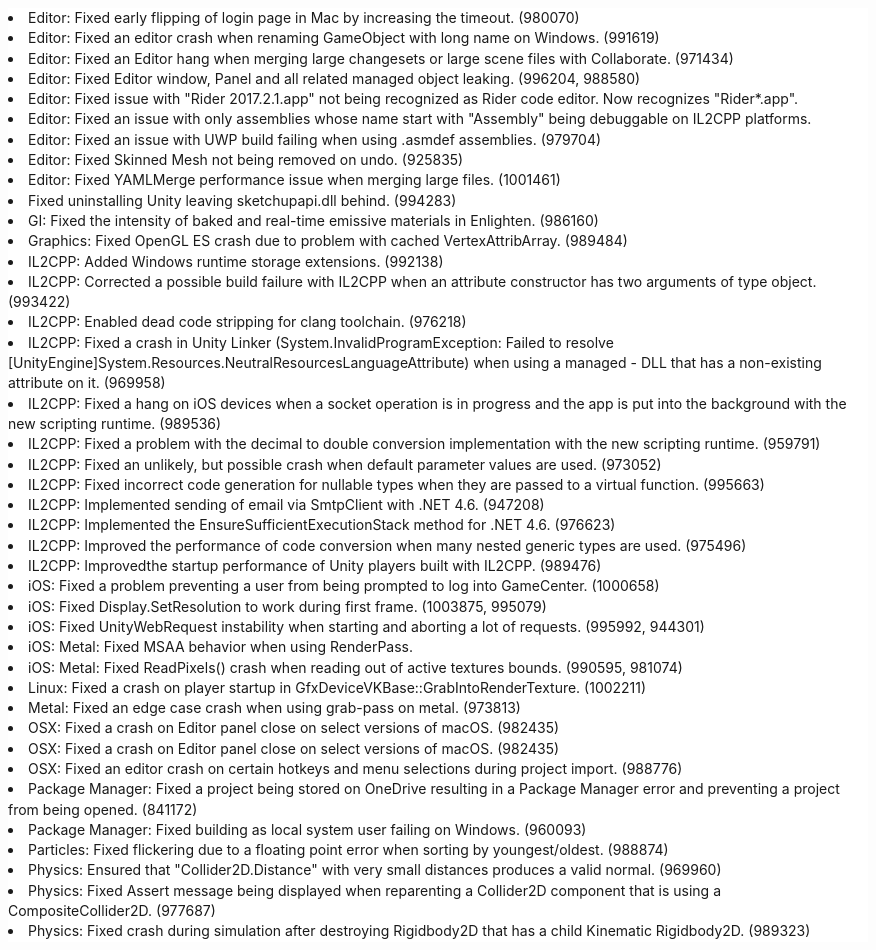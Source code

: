 <li>Editor: Fixed early flipping of login page in Mac by increasing the timeout. (980070) </li>
<li>Editor: Fixed an editor crash when renaming GameObject with long name on Windows.    (991619) </li>
<li>Editor: Fixed an Editor hang when merging large changesets or large scene files with Collaborate.    (971434) </li>
<li>Editor: Fixed Editor window, Panel and all related managed object leaking.   (996204, 988580) </li>
<li>Editor: Fixed issue with "Rider 2017.2.1.app" not being recognized as Rider code editor. Now recognizes "Rider*.app".      </li>
<li>Editor: Fixed an issue with only assemblies whose name start with "Assembly" being debuggable on IL2CPP platforms.     </li>
<li>Editor: Fixed an issue with UWP build failing when using .asmdef assemblies. (979704) </li>
<li>Editor: Fixed Skinned Mesh not being removed on undo.    (925835) </li>
<li>Editor: Fixed YAMLMerge performance issue when merging large files.  (1001461)</li>
<li>Fixed uninstalling Unity leaving sketchupapi.dll behind. (994283) </li>
<li>GI: Fixed the intensity of baked and real-time emissive materials in Enlighten.  (986160)</li>
<li>Graphics: Fixed OpenGL ES crash due to problem with cached VertexAttribArray.    (989484)</li>
<li>IL2CPP: Added Windows runtime storage extensions.    (992138) </li>
<li>IL2CPP: Corrected a possible build failure with IL2CPP when an attribute constructor has two arguments of type object.   (993422) </li>
<li>IL2CPP: Enabled dead code stripping for clang toolchain. (976218) </li>
<li>IL2CPP: Fixed a crash in Unity Linker (System.InvalidProgramException: Failed to resolve  [UnityEngine]System.Resources.NeutralResourcesLanguageAttribute) when using a managed - DLL that has a non-existing attribute on it.   (969958) </li>
<li>IL2CPP: Fixed a hang on iOS devices when a socket operation is in progress and the app is put into the background with the new scripting runtime.    (989536) </li>
<li>IL2CPP: Fixed a problem with the decimal to double conversion implementation with the new scripting runtime. (959791) </li>
<li>IL2CPP: Fixed an unlikely, but possible crash when default parameter values are used.    (973052) </li>
<li>IL2CPP: Fixed incorrect code generation for nullable types when they are passed to a virtual function.   (995663) </li>
<li>IL2CPP: Implemented sending of email via SmtpClient with .NET 4.6.   (947208) </li>
<li>IL2CPP: Implemented the EnsureSufficientExecutionStack method for .NET 4.6.  (976623) </li>
<li>IL2CPP: Improved the performance of code conversion when many nested generic types are used. (975496) </li>
<li>IL2CPP: Improvedthe startup performance of Unity players built with IL2CPP.  (989476) </li>
<li>iOS: Fixed a problem preventing a user from being prompted to log into GameCenter.   (1000658) </li>
<li>iOS: Fixed Display.SetResolution to work during first frame. (1003875, 995079) </li>
<li>iOS: Fixed UnityWebRequest instability when starting and aborting a lot of requests. (995992, 944301) </li>
<li>iOS: Metal: Fixed MSAA behavior when using RenderPass.     </li>
<li>iOS: Metal: Fixed ReadPixels() crash when reading out of active textures bounds. (990595, 981074) </li>
<li>Linux: Fixed a crash on player startup in GfxDeviceVKBase::GrabIntoRenderTexture.    (1002211)</li>
<li>Metal: Fixed an edge case crash when using grab-pass on metal.   (973813) </li>
<li>OSX: Fixed a crash on Editor panel close on select versions of macOS.    (982435) </li>
<li>OSX: Fixed a crash on Editor panel close on select versions of macOS.    (982435) </li>
<li>OSX: Fixed an editor crash on certain hotkeys and menu selections during project import. (988776) </li>
<li>Package Manager: Fixed a project being stored on OneDrive resulting in a Package Manager error and preventing a project from being opened.   (841172)</li>
<li>Package Manager: Fixed building as local system user failing on Windows. (960093) </li>
<li>Particles: Fixed flickering due to a floating point error when sorting by youngest/oldest.   (988874) </li>
<li>Physics: Ensured that "Collider2D.Distance" with very small distances produces a valid normal.   (969960) </li>
<li>Physics: Fixed Assert message being displayed when reparenting a Collider2D component that is using a CompositeCollider2D.   (977687) </li>
<li>Physics: Fixed crash during simulation after destroying Rigidbody2D that has a child Kinematic Rigidbody2D.  (989323) </li>